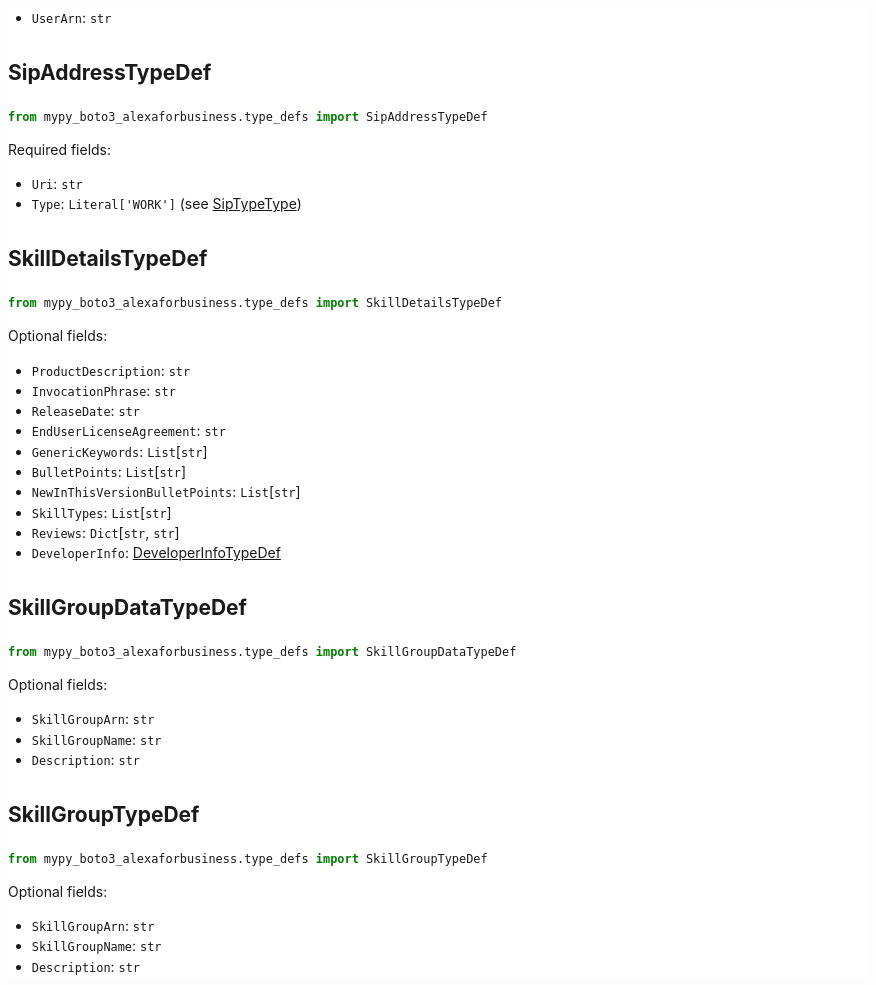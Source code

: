 - `UserArn`: `str`

## SipAddressTypeDef

```python
from mypy_boto3_alexaforbusiness.type_defs import SipAddressTypeDef
```

Required fields:

- `Uri`: `str`
- `Type`: `Literal['WORK']` (see [SipTypeType](./literals.md#siptypetype))

## SkillDetailsTypeDef

```python
from mypy_boto3_alexaforbusiness.type_defs import SkillDetailsTypeDef
```

Optional fields:

- `ProductDescription`: `str`
- `InvocationPhrase`: `str`
- `ReleaseDate`: `str`
- `EndUserLicenseAgreement`: `str`
- `GenericKeywords`: `List`\[`str`\]
- `BulletPoints`: `List`\[`str`\]
- `NewInThisVersionBulletPoints`: `List`\[`str`\]
- `SkillTypes`: `List`\[`str`\]
- `Reviews`: `Dict`\[`str`, `str`\]
- `DeveloperInfo`: [DeveloperInfoTypeDef](./type_defs.md#developerinfotypedef)

## SkillGroupDataTypeDef

```python
from mypy_boto3_alexaforbusiness.type_defs import SkillGroupDataTypeDef
```

Optional fields:

- `SkillGroupArn`: `str`
- `SkillGroupName`: `str`
- `Description`: `str`

## SkillGroupTypeDef

```python
from mypy_boto3_alexaforbusiness.type_defs import SkillGroupTypeDef
```

Optional fields:

- `SkillGroupArn`: `str`
- `SkillGroupName`: `str`
- `Description`: `str`
